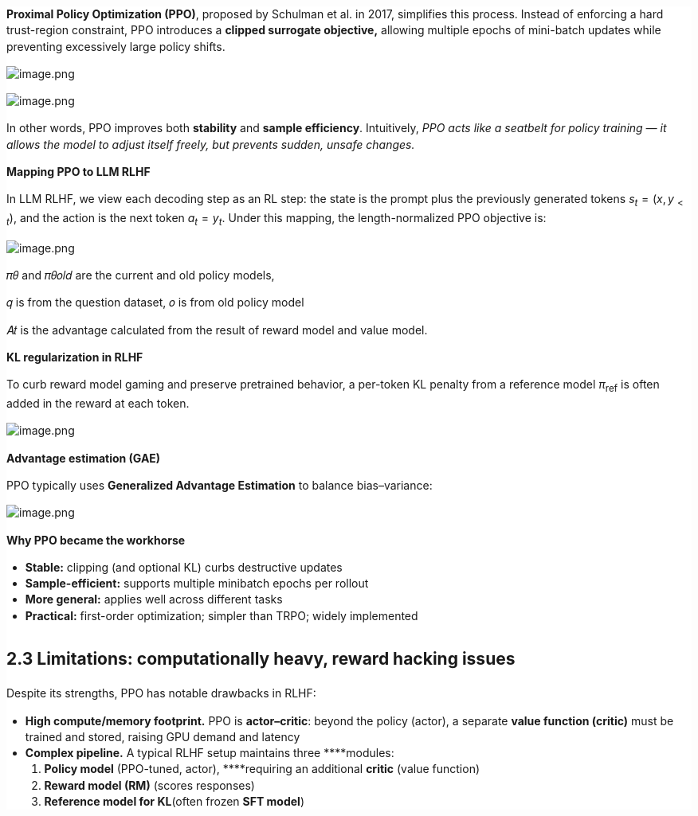 **Proximal Policy Optimization (PPO)**, proposed by Schulman et al. in 2017, simplifies this process. Instead of enforcing a hard trust-region constraint, PPO introduces a **clipped surrogate objective,** allowing multiple epochs of mini-batch updates while preventing excessively large policy shifts.

![image.png](RLHF%20Algorithms%20PPO,%20GRPO,%20GSPO%20%E2%80%94%20Differences,%20Tra%20274b2305df2180abbe2bd1be8005746b/image%204.png)

![image.png](RLHF%20Algorithms%20PPO,%20GRPO,%20GSPO%20%E2%80%94%20Differences,%20Tra%20274b2305df2180abbe2bd1be8005746b/image%203.png)

In other words, PPO improves both **stability** and **sample efficiency**. Intuitively, *PPO acts like a seatbelt for policy training — it allows the model to adjust itself freely, but prevents sudden, unsafe changes.*

**Mapping PPO to LLM RLHF**

In LLM RLHF, we view each decoding step as an RL step: the state is the prompt plus the previously generated tokens $s_t=(x,y_{<t})$, and the action is the next token $a_t=y_t$. Under this mapping, the length-normalized PPO objective is:

![image.png](RLHF%20Algorithms%20PPO,%20GRPO,%20GSPO%20%E2%80%94%20Differences,%20Tra%20274b2305df2180abbe2bd1be8005746b/image%205.png)

𝜋𝜃 and 𝜋𝜃𝑜𝑙𝑑  are the current and old policy models,

𝑞 is from the question dataset,  𝑜 is from old policy model

𝐴𝑡 is the advantage calculated from the result of reward model and value model. 

**KL regularization in RLHF** 

To curb reward model gaming and preserve pretrained behavior, a per-token KL penalty from a reference model  $\pi_{\text{ref}}$  is often added in the reward at each token.

![image.png](RLHF%20Algorithms%20PPO,%20GRPO,%20GSPO%20%E2%80%94%20Differences,%20Tra%20274b2305df2180abbe2bd1be8005746b/image%206.png)

**Advantage estimation (GAE)**

PPO typically uses **Generalized Advantage Estimation** to balance bias–variance:

![image.png](RLHF%20Algorithms%20PPO,%20GRPO,%20GSPO%20%E2%80%94%20Differences,%20Tra%20274b2305df2180abbe2bd1be8005746b/image%207.png)

**Why PPO became the workhorse**

- **Stable:** clipping (and optional KL) curbs destructive updates
- **Sample-efficient:** supports multiple minibatch epochs per rollout
- **More general:** applies well across different tasks
- **Practical:** first-order optimization; simpler than TRPO; widely implemented

## 2.3 Limitations: computationally heavy, reward hacking issues

Despite its strengths, PPO has notable drawbacks in RLHF:

- **High compute/memory footprint.** PPO is **actor–critic**: beyond the policy (actor), a separate **value function (critic)** must be trained and stored, raising GPU demand and latency
- **Complex pipeline.** A typical RLHF setup maintains three ****modules:
    1. **Policy model** (PPO-tuned, actor), ****requiring an additional **critic** (value function)
    2. **Reward model (RM)** (scores responses)
    3. **Reference model for KL**(often frozen **SFT model**)
    
